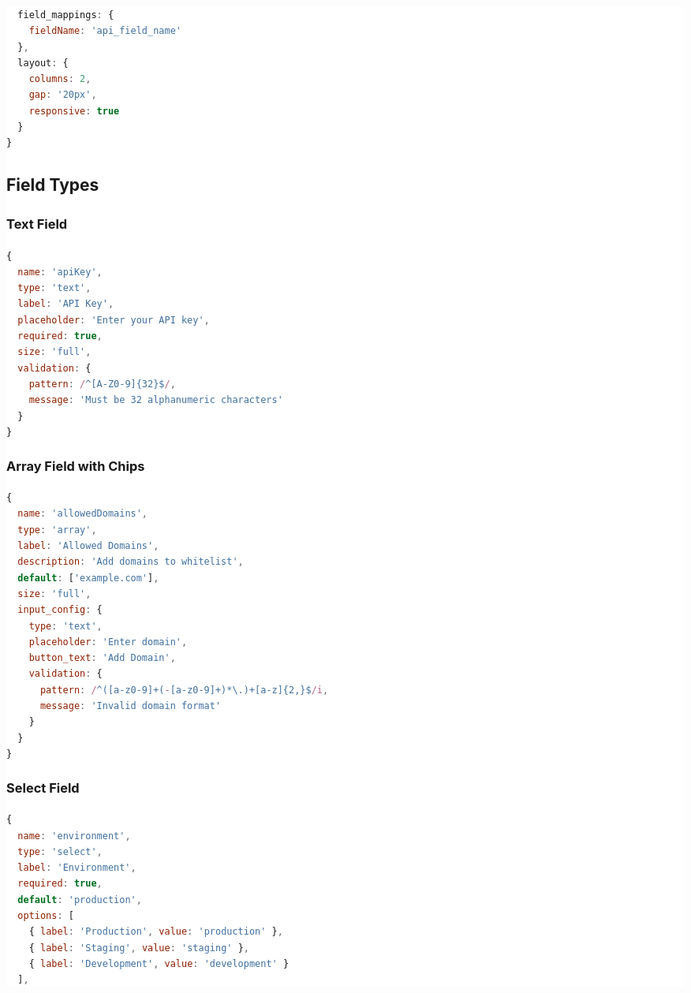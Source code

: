 ```javascript
  field_mappings: {
    fieldName: 'api_field_name'
  },
  layout: {
    columns: 2,
    gap: '20px',
    responsive: true
  }
}
```

## Field Types

### Text Field
```javascript
{
  name: 'apiKey',
  type: 'text',
  label: 'API Key',
  placeholder: 'Enter your API key',
  required: true,
  size: 'full',
  validation: {
    pattern: /^[A-Z0-9]{32}$/,
    message: 'Must be 32 alphanumeric characters'
  }
}
```

### Array Field with Chips
```javascript
{
  name: 'allowedDomains',
  type: 'array',
  label: 'Allowed Domains',
  description: 'Add domains to whitelist',
  default: ['example.com'],
  size: 'full',
  input_config: {
    type: 'text',
    placeholder: 'Enter domain',
    button_text: 'Add Domain',
    validation: {
      pattern: /^([a-z0-9]+(-[a-z0-9]+)*\.)+[a-z]{2,}$/i,
      message: 'Invalid domain format'
    }
  }
}
```

### Select Field
```javascript
{
  name: 'environment',
  type: 'select',
  label: 'Environment',
  required: true,
  default: 'production',
  options: [
    { label: 'Production', value: 'production' },
    { label: 'Staging', value: 'staging' },
    { label: 'Development', value: 'development' }
  ],
```